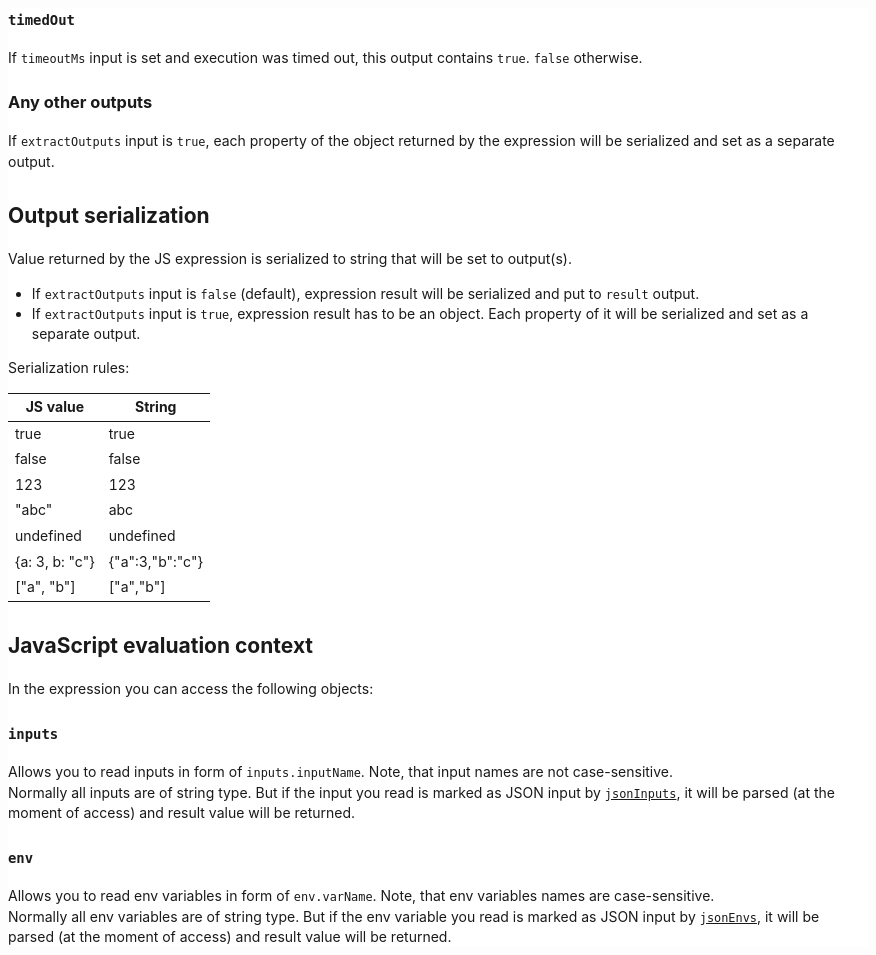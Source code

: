 ### `timedOut`
If `timeoutMs` input is set and execution was timed out, this output contains `true`. `false` otherwise.

### Any other outputs
If `extractOutputs` input is `true`, each property of the object returned by the expression will be
serialized and set as a separate output.

## Output serialization
Value returned by the JS expression is serialized to string that will be set to output(s).
* If `extractOutputs` input is `false` (default), expression result will be serialized and put to `result` output.
* If `extractOutputs` input is `true`, expression result has to be an object. Each property of it will be
  serialized and set as a separate output.

Serialization rules:

| JS value       | String           |
|----------------|------------------|
| true           | true             |
| false          | false            |
| 123            | 123              |
| "abc"          | abc              |
| undefined      | undefined        |
| {a: 3, b: "c"} | {"a":3,"b":"c"}  |
| ["a", "b"]     | ["a","b"]        |

## JavaScript evaluation context

In the expression you can access the following objects:

### `inputs`

Allows you to read inputs in form of `inputs.inputName`. Note, that input names are not case-sensitive.  
Normally all inputs are of string type. But if the input you read is marked as JSON input by 
[`jsonInputs`](#jsoninputs-default-_empty_), it will be parsed 
(at the moment of access) and result value will be returned.

### `env`

Allows you to read env variables in form of `env.varName`. Note, that env variables names are case-sensitive.  
Normally all env variables are of string type. But if the env variable you read is marked as JSON input by
[`jsonEnvs`](#jsonenvs-default-_empty_), it will be parsed
(at the moment of access) and result value will be returned.

